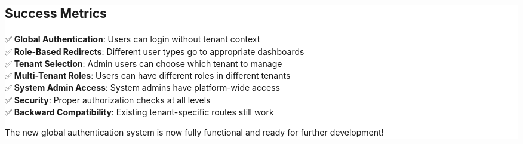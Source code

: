 ## Success Metrics

✅ **Global Authentication**: Users can login without tenant context  
✅ **Role-Based Redirects**: Different user types go to appropriate dashboards  
✅ **Tenant Selection**: Admin users can choose which tenant to manage  
✅ **Multi-Tenant Roles**: Users can have different roles in different tenants  
✅ **System Admin Access**: System admins have platform-wide access  
✅ **Security**: Proper authorization checks at all levels  
✅ **Backward Compatibility**: Existing tenant-specific routes still work  

The new global authentication system is now fully functional and ready for further development!
